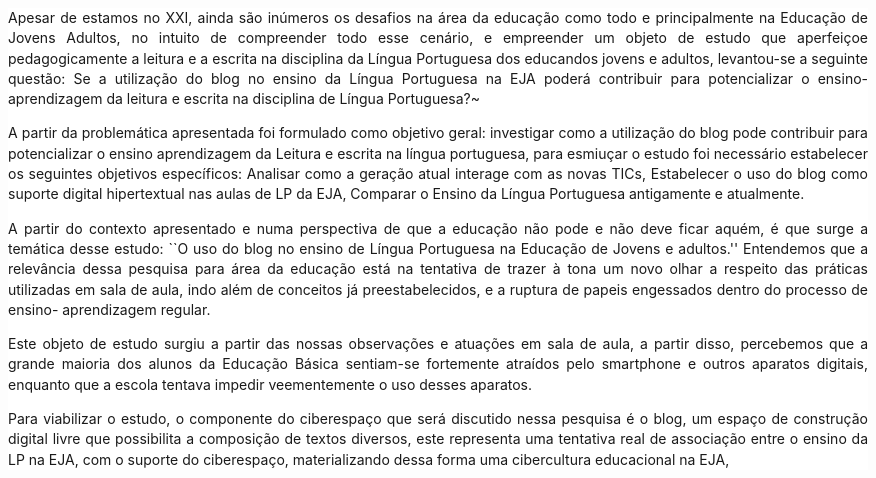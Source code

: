 <p style="text-align: justify;">
Apesar de estamos no XXI, ainda são inúmeros os desafios na área da
 educação como todo e principalmente na Educação de Jovens Adultos, no
 intuito de compreender todo esse cenário, e empreender um objeto de
 estudo que aperfeiçoe pedagogicamente a leitura e a escrita na
 disciplina da Língua Portuguesa dos educandos jovens e adultos,
 levantou-se a seguinte questão: Se a utilização do blog no ensino da
 Língua Portuguesa na EJA poderá contribuir para potencializar o
 ensino-aprendizagem da leitura e escrita na disciplina de Língua
 Portuguesa?~
</p>


<p style="text-align: justify;">
A partir da problemática apresentada foi formulado como objetivo geral:
 investigar como a utilização do blog pode contribuir para potencializar
 o ensino aprendizagem da Leitura e escrita na língua portuguesa, para
 esmiuçar o estudo foi necessário estabelecer os seguintes objetivos
 específicos: Analisar como a geração atual interage com as novas TICs,
 Estabelecer o uso do blog como suporte digital hipertextual nas aulas de
 LP da EJA, Comparar o Ensino da Língua Portuguesa antigamente e
 atualmente.
</p>


<p style="text-align: justify;">
 A partir do contexto apresentado e numa perspectiva de que a educação
 não pode e não deve ficar aquém, é que surge a temática desse estudo:
 ``O uso do blog no ensino de Língua Portuguesa na Educação de Jovens e
 adultos.'' Entendemos que a relevância dessa pesquisa para área da
 educação está na tentativa de trazer à tona um novo olhar a respeito das
 práticas utilizadas em sala de aula, indo além de conceitos já
 preestabelecidos, e a ruptura de papeis engessados dentro do processo de
 ensino- aprendizagem regular.
</p>


<p style="text-align: justify;">
 Este objeto de estudo surgiu a partir das nossas observações e atuações
 em sala de aula, a partir disso, percebemos que a grande maioria dos
 alunos da Educação Básica sentiam-se fortemente atraídos pelo smartphone
 e outros aparatos digitais, enquanto que a escola tentava impedir
 veementemente o uso desses aparatos.
</p>


<p style="text-align: justify;">
 Para viabilizar o estudo, o componente do ciberespaço que será discutido
 nessa pesquisa é o blog, um espaço de construção digital livre que
 possibilita a composição de textos diversos, este representa uma
 tentativa real de associação entre o ensino da LP na EJA, com o suporte
 do ciberespaço, materializando dessa forma uma cibercultura educacional
 na EJA,
</p>
